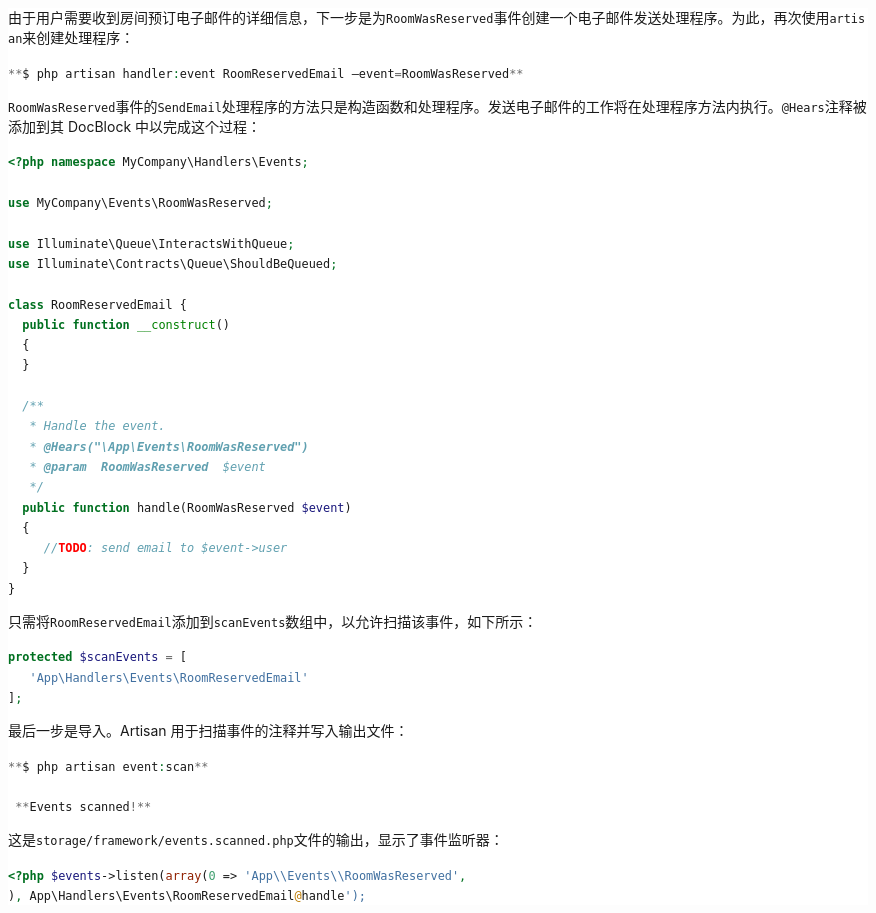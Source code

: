 由于用户需要收到房间预订电子邮件的详细信息，下一步是为`RoomWasReserved`事件创建一个电子邮件发送处理程序。为此，再次使用`artisan`来创建处理程序：

```php
**$ php artisan handler:event RoomReservedEmail –event=RoomWasReserved**

```

`RoomWasReserved`事件的`SendEmail`处理程序的方法只是构造函数和处理程序。发送电子邮件的工作将在处理程序方法内执行。`@Hears`注释被添加到其 DocBlock 中以完成这个过程：

```php
<?php namespace MyCompany\Handlers\Events;

use MyCompany\Events\RoomWasReserved;

use Illuminate\Queue\InteractsWithQueue;
use Illuminate\Contracts\Queue\ShouldBeQueued;

class RoomReservedEmail {
  public function __construct()
  {
  }

  /**
   * Handle the event.
   * @Hears("\App\Events\RoomWasReserved")
   * @param  RoomWasReserved  $event
   */
  public function handle(RoomWasReserved $event)
  {
     //TODO: send email to $event->user
  }
}
```

只需将`RoomReservedEmail`添加到`scanEvents`数组中，以允许扫描该事件，如下所示：

```php
protected $scanEvents = [
   'App\Handlers\Events\RoomReservedEmail'
];
```

最后一步是导入。Artisan 用于扫描事件的注释并写入输出文件：

```php
**$ php artisan event:scan**

 **Events scanned!**

```

这是`storage/framework/events.scanned.php`文件的输出，显示了事件监听器：

```php
<?php $events->listen(array(0 => 'App\\Events\\RoomWasReserved',
), App\Handlers\Events\RoomReservedEmail@handle');
```
